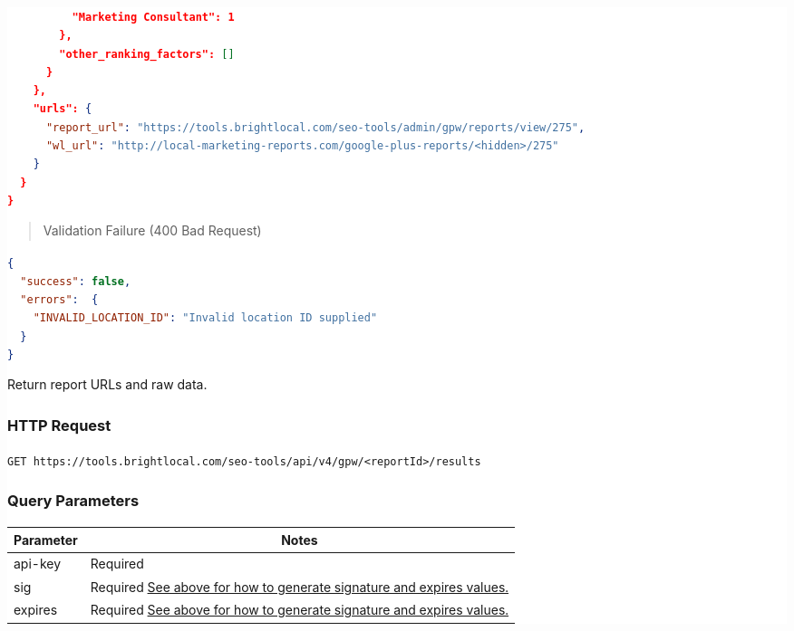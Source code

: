 ```json
          "Marketing Consultant": 1
        },
        "other_ranking_factors": []
      }
    },
    "urls": {
      "report_url": "https://tools.brightlocal.com/seo-tools/admin/gpw/reports/view/275",
      "wl_url": "http://local-marketing-reports.com/google-plus-reports/<hidden>/275"
    }
  }
}
```

> Validation Failure (400 Bad Request)

```json
{
  "success": false,
  "errors":  {
    "INVALID_LOCATION_ID": "Invalid location ID supplied"
  } 
}
```

Return report URLs and raw data.

### HTTP Request

`GET https://tools.brightlocal.com/seo-tools/api/v4/gpw/<reportId>/results`

### Query Parameters

Parameter | Notes
--------- | -----
api-key | <span class="label label-required">Required</span>
sig | <span class="label label-required">Required</span> [See above for how to generate signature and expires values.](#authentication)
expires | <span class="label label-required">Required</span> [See above for how to generate signature and expires values.](#authentication)
